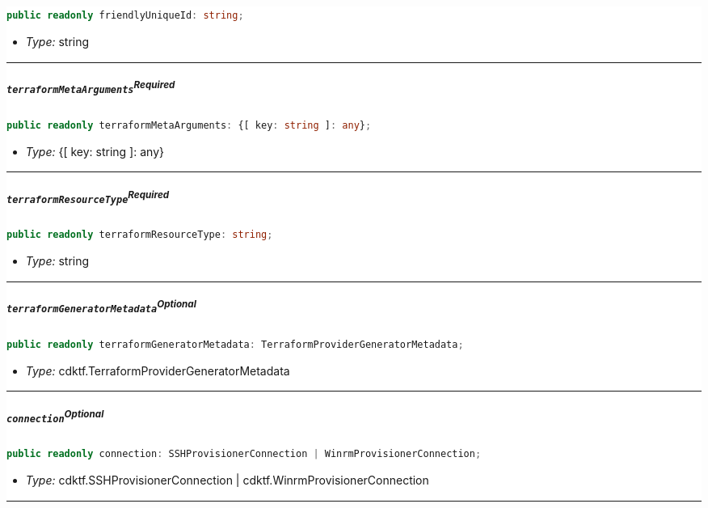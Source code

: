 ```typescript
public readonly friendlyUniqueId: string;
```

- *Type:* string

---

##### `terraformMetaArguments`<sup>Required</sup> <a name="terraformMetaArguments" id="rhizo-co-terraform-provider-oci.computeCloudAtCustomerCccInfrastructure.ComputeCloudAtCustomerCccInfrastructure.property.terraformMetaArguments"></a>

```typescript
public readonly terraformMetaArguments: {[ key: string ]: any};
```

- *Type:* {[ key: string ]: any}

---

##### `terraformResourceType`<sup>Required</sup> <a name="terraformResourceType" id="rhizo-co-terraform-provider-oci.computeCloudAtCustomerCccInfrastructure.ComputeCloudAtCustomerCccInfrastructure.property.terraformResourceType"></a>

```typescript
public readonly terraformResourceType: string;
```

- *Type:* string

---

##### `terraformGeneratorMetadata`<sup>Optional</sup> <a name="terraformGeneratorMetadata" id="rhizo-co-terraform-provider-oci.computeCloudAtCustomerCccInfrastructure.ComputeCloudAtCustomerCccInfrastructure.property.terraformGeneratorMetadata"></a>

```typescript
public readonly terraformGeneratorMetadata: TerraformProviderGeneratorMetadata;
```

- *Type:* cdktf.TerraformProviderGeneratorMetadata

---

##### `connection`<sup>Optional</sup> <a name="connection" id="rhizo-co-terraform-provider-oci.computeCloudAtCustomerCccInfrastructure.ComputeCloudAtCustomerCccInfrastructure.property.connection"></a>

```typescript
public readonly connection: SSHProvisionerConnection | WinrmProvisionerConnection;
```

- *Type:* cdktf.SSHProvisionerConnection | cdktf.WinrmProvisionerConnection

---